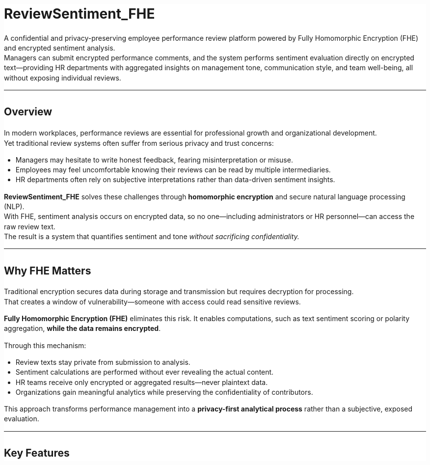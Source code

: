 
# ReviewSentiment_FHE

A confidential and privacy-preserving employee performance review platform powered by Fully Homomorphic Encryption (FHE) and encrypted sentiment analysis.  
Managers can submit encrypted performance comments, and the system performs sentiment evaluation directly on encrypted text—providing HR departments with aggregated insights on management tone, communication style, and team well-being, all without exposing individual reviews.

---

## Overview

In modern workplaces, performance reviews are essential for professional growth and organizational development.  
Yet traditional review systems often suffer from serious privacy and trust concerns:

- Managers may hesitate to write honest feedback, fearing misinterpretation or misuse.  
- Employees may feel uncomfortable knowing their reviews can be read by multiple intermediaries.  
- HR departments often rely on subjective interpretations rather than data-driven sentiment insights.  

**ReviewSentiment_FHE** solves these challenges through **homomorphic encryption** and secure natural language processing (NLP).  
With FHE, sentiment analysis occurs on encrypted data, so no one—including administrators or HR personnel—can access the raw review text.  
The result is a system that quantifies sentiment and tone *without sacrificing confidentiality.*

---

## Why FHE Matters

Traditional encryption secures data during storage and transmission but requires decryption for processing.  
That creates a window of vulnerability—someone with access could read sensitive reviews.  

**Fully Homomorphic Encryption (FHE)** eliminates this risk. It enables computations, such as text sentiment scoring or polarity aggregation, **while the data remains encrypted**.  

Through this mechanism:

- Review texts stay private from submission to analysis.  
- Sentiment calculations are performed without ever revealing the actual content.  
- HR teams receive only encrypted or aggregated results—never plaintext data.  
- Organizations gain meaningful analytics while preserving the confidentiality of contributors.

This approach transforms performance management into a **privacy-first analytical process** rather than a subjective, exposed evaluation.

---

## Key Features
